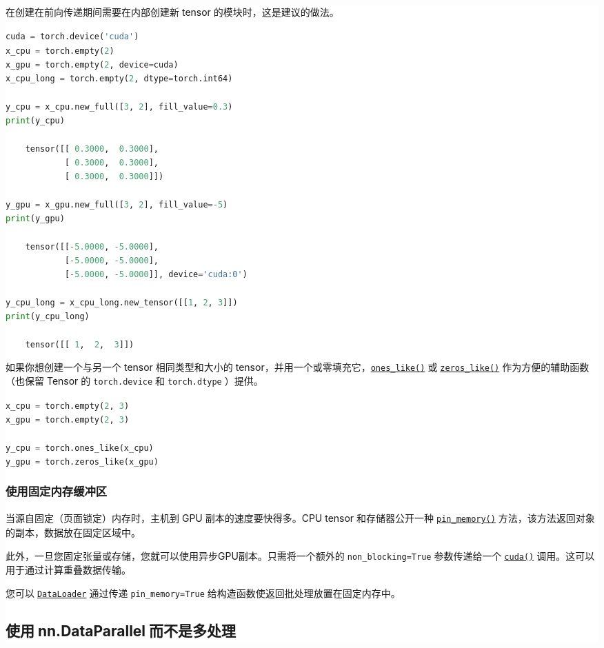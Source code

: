 在创建在前向传递期间需要在内部创建新 tensor 的模块时，这是建议的做法。

```py
cuda = torch.device('cuda')
x_cpu = torch.empty(2)
x_gpu = torch.empty(2, device=cuda)
x_cpu_long = torch.empty(2, dtype=torch.int64)

y_cpu = x_cpu.new_full([3, 2], fill_value=0.3)
print(y_cpu)

    tensor([[ 0.3000,  0.3000],
            [ 0.3000,  0.3000],
            [ 0.3000,  0.3000]])

y_gpu = x_gpu.new_full([3, 2], fill_value=-5)
print(y_gpu)

    tensor([[-5.0000, -5.0000],
            [-5.0000, -5.0000],
            [-5.0000, -5.0000]], device='cuda:0')

y_cpu_long = x_cpu_long.new_tensor([[1, 2, 3]])
print(y_cpu_long)

    tensor([[ 1,  2,  3]])

```

如果你想创建一个与另一个 tensor 相同类型和大小的 tensor，并用一个或零填充它，[`ones_like()`](../torch.html#torch.ones_like "torch.ones_like") 或 [`zeros_like()`](../torch.html#torch.zeros_like "torch.zeros_like") 作为方便的辅助函数（也保留 Tensor 的 `torch.device` 和 `torch.dtype`  ）提供。

```py
x_cpu = torch.empty(2, 3)
x_gpu = torch.empty(2, 3)

y_cpu = torch.ones_like(x_cpu)
y_gpu = torch.zeros_like(x_gpu)

```

### 使用固定内存缓冲区

当源自固定（页面锁定）内存时，主机到 GPU 副本的速度要快得多。CPU tensor 和存储器公开一种 [`pin_memory()`](../tensors.html#torch.Tensor.pin_memory "torch.Tensor.pin_memory") 方法，该方法返回对象的副本，数据放在固定区域中。

此外，一旦您固定张量或存储，您就可以使用异步GPU副本。只需将一个额外的 `non_blocking=True` 参数传递给一个 [`cuda()`](../tensors.html#torch.Tensor.cuda "torch.Tensor.cuda") 调用。这可以用于通过计算重叠数据传输。

您可以  [`DataLoader`](../data.html#torch.utils.data.DataLoader "torch.utils.data.DataLoader") 通过传递 `pin_memory=True` 给构造函数使返回批处理放置在固定内存中。

## 使用 nn.DataParallel 而不是多处理
